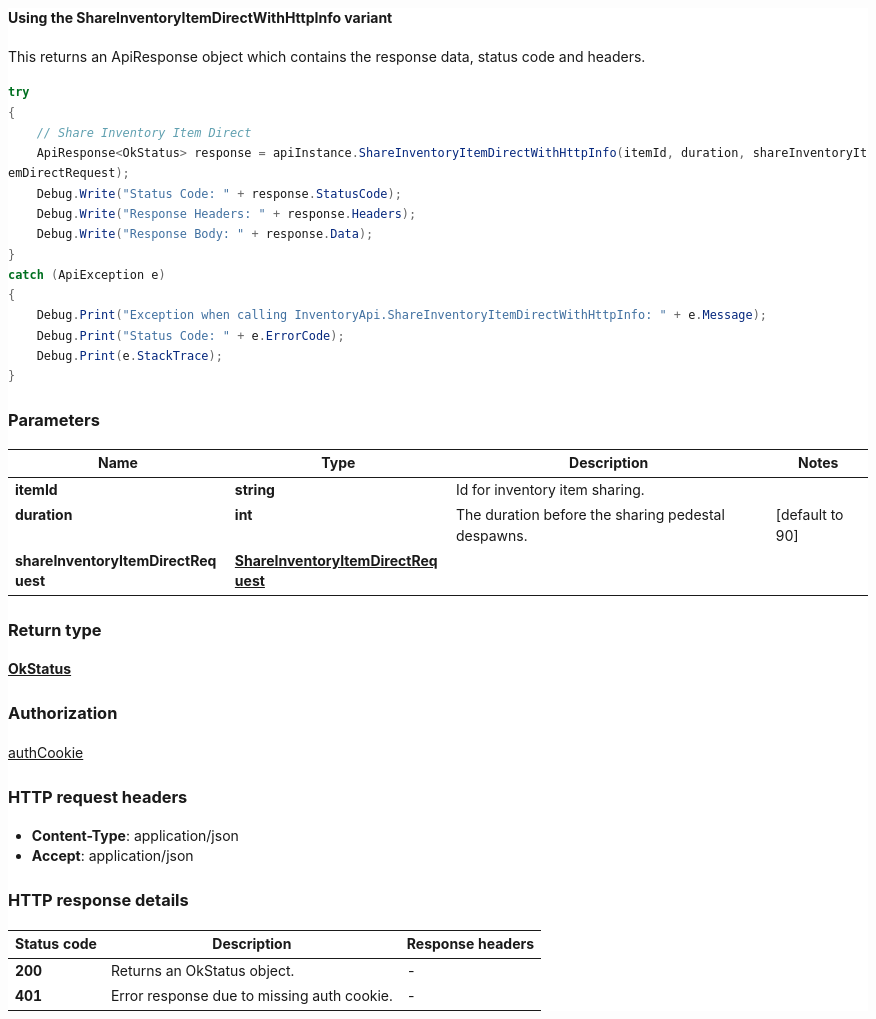 #### Using the ShareInventoryItemDirectWithHttpInfo variant
This returns an ApiResponse object which contains the response data, status code and headers.

```csharp
try
{
    // Share Inventory Item Direct
    ApiResponse<OkStatus> response = apiInstance.ShareInventoryItemDirectWithHttpInfo(itemId, duration, shareInventoryItemDirectRequest);
    Debug.Write("Status Code: " + response.StatusCode);
    Debug.Write("Response Headers: " + response.Headers);
    Debug.Write("Response Body: " + response.Data);
}
catch (ApiException e)
{
    Debug.Print("Exception when calling InventoryApi.ShareInventoryItemDirectWithHttpInfo: " + e.Message);
    Debug.Print("Status Code: " + e.ErrorCode);
    Debug.Print(e.StackTrace);
}
```

### Parameters

| Name | Type | Description | Notes |
|------|------|-------------|-------|
| **itemId** | **string** | Id for inventory item sharing. |  |
| **duration** | **int** | The duration before the sharing pedestal despawns. | [default to 90] |
| **shareInventoryItemDirectRequest** | [**ShareInventoryItemDirectRequest**](ShareInventoryItemDirectRequest.md) |  |  |

### Return type

[**OkStatus**](OkStatus.md)

### Authorization

[authCookie](../README.md#authCookie)

### HTTP request headers

 - **Content-Type**: application/json
 - **Accept**: application/json


### HTTP response details
| Status code | Description | Response headers |
|-------------|-------------|------------------|
| **200** | Returns an OkStatus object. |  -  |
| **401** | Error response due to missing auth cookie. |  -  |
